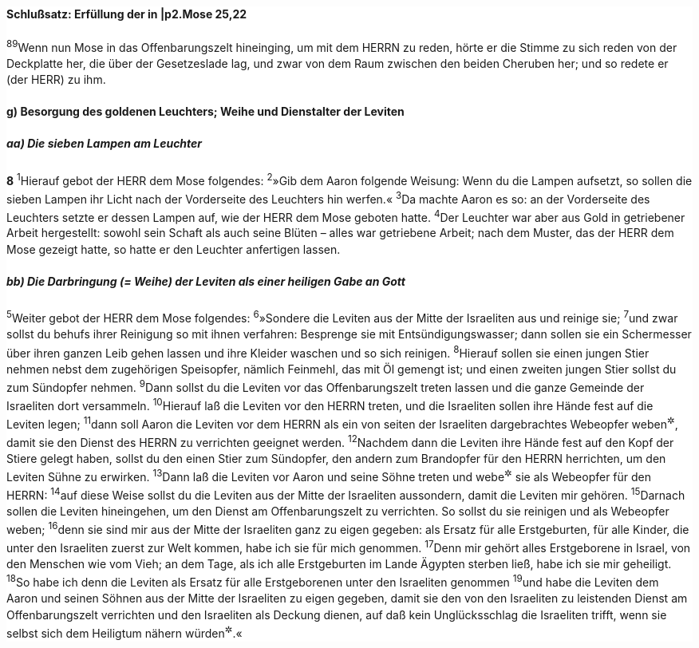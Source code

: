 #### Schlußsatz: Erfüllung der in |p2.Mose 25,22

<sup>89</sup>Wenn nun Mose in das Offenbarungszelt hineinging, um mit dem HERRN zu reden, hörte er die Stimme zu sich reden von der Deckplatte her, die über der Gesetzeslade lag, und zwar von dem Raum zwischen den beiden Cheruben her; und so redete er (der HERR) zu ihm.

#### g) Besorgung des goldenen Leuchters; Weihe und Dienstalter der Leviten

##### aa) Die sieben Lampen am Leuchter

__8__
<sup>1</sup>Hierauf gebot der HERR dem Mose folgendes:
<sup>2</sup>»Gib dem Aaron folgende Weisung: Wenn du die Lampen aufsetzt, so sollen die sieben Lampen ihr Licht nach der Vorderseite des Leuchters hin werfen.«
<sup>3</sup>Da machte Aaron es so: an der Vorderseite des Leuchters setzte er dessen Lampen auf, wie der HERR dem Mose geboten hatte.
<sup>4</sup>Der Leuchter war aber aus Gold in getriebener Arbeit hergestellt: sowohl sein Schaft als auch seine Blüten – alles war getriebene Arbeit; nach dem Muster, das der HERR dem Mose gezeigt hatte, so hatte er den Leuchter anfertigen lassen.

##### bb) Die Darbringung (= Weihe) der Leviten als einer heiligen Gabe an Gott

<sup>5</sup>Weiter gebot der HERR dem Mose folgendes:
<sup>6</sup>»Sondere die Leviten aus der Mitte der Israeliten aus und reinige sie;
<sup>7</sup>und zwar sollst du behufs ihrer Reinigung so mit ihnen verfahren: Besprenge sie mit Entsündigungswasser; dann sollen sie ein Schermesser über ihren ganzen Leib gehen lassen und ihre Kleider waschen und so sich reinigen.
<sup>8</sup>Hierauf sollen sie einen jungen Stier nehmen nebst dem zugehörigen Speisopfer, nämlich Feinmehl, das mit Öl gemengt ist; und einen zweiten jungen Stier sollst du zum Sündopfer nehmen.
<sup>9</sup>Dann sollst du die Leviten vor das Offenbarungszelt treten lassen und die ganze Gemeinde der Israeliten dort versammeln.
<sup>10</sup>Hierauf laß die Leviten vor den HERRN treten, und die Israeliten sollen ihre Hände fest auf die Leviten legen;
<sup>11</sup>dann soll Aaron die Leviten vor dem HERRN als ein von seiten der Israeliten dargebrachtes Webeopfer weben<sup title="= schwingen">&#x2732;</sup>, damit sie den Dienst des HERRN zu verrichten geeignet werden.
<sup>12</sup>Nachdem dann die Leviten ihre Hände fest auf den Kopf der Stiere gelegt haben, sollst du den einen Stier zum Sündopfer, den andern zum Brandopfer für den HERRN herrichten, um den Leviten Sühne zu erwirken.
<sup>13</sup>Dann laß die Leviten vor Aaron und seine Söhne treten und webe<sup title="= schwinge">&#x2732;</sup> sie als Webeopfer für den HERRN:
<sup>14</sup>auf diese Weise sollst du die Leviten aus der Mitte der Israeliten aussondern, damit die Leviten mir gehören.
<sup>15</sup>Darnach sollen die Leviten hineingehen, um den Dienst am Offenbarungszelt zu verrichten. So sollst du sie reinigen und als Webeopfer weben;
<sup>16</sup>denn sie sind mir aus der Mitte der Israeliten ganz zu eigen gegeben: als Ersatz für alle Erstgeburten, für alle Kinder, die unter den Israeliten zuerst zur Welt kommen, habe ich sie für mich genommen.
<sup>17</sup>Denn mir gehört alles Erstgeborene in Israel, von den Menschen wie vom Vieh; an dem Tage, als ich alle Erstgeburten im Lande Ägypten sterben ließ, habe ich sie mir geheiligt.
<sup>18</sup>So habe ich denn die Leviten als Ersatz für alle Erstgeborenen unter den Israeliten genommen
<sup>19</sup>und habe die Leviten dem Aaron und seinen Söhnen aus der Mitte der Israeliten zu eigen gegeben, damit sie den von den Israeliten zu leistenden Dienst am Offenbarungszelt verrichten und den Israeliten als Deckung dienen, auf daß kein Unglücksschlag die Israeliten trifft, wenn sie selbst sich dem Heiligtum nähern würden<sup title="oder: an das Heilige heranträten">&#x2732;</sup>.«
